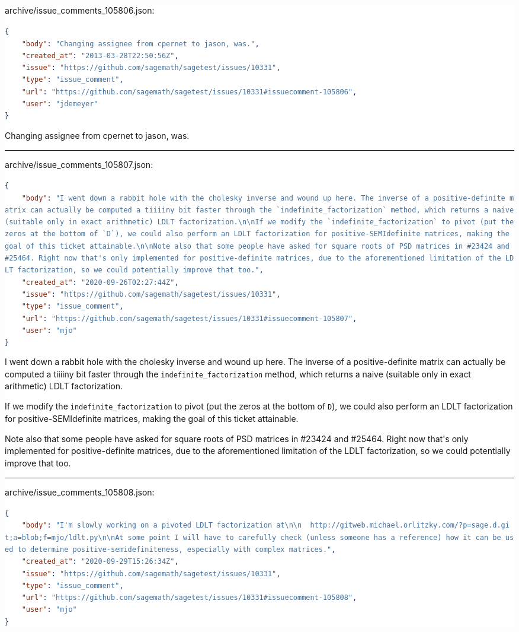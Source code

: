 archive/issue_comments_105806.json:
```json
{
    "body": "Changing assignee from cpernet to jason, was.",
    "created_at": "2013-03-28T22:50:56Z",
    "issue": "https://github.com/sagemath/sagetest/issues/10331",
    "type": "issue_comment",
    "url": "https://github.com/sagemath/sagetest/issues/10331#issuecomment-105806",
    "user": "jdemeyer"
}
```

Changing assignee from cpernet to jason, was.



---

archive/issue_comments_105807.json:
```json
{
    "body": "I went down a rabbit hole with the cholesky inverse and wound up here. The inverse of a positive-definite matrix can actually be computed a tiiiiny bit faster through the `indefinite_factorization` method, which returns a naive (suitable only in exact arithmetic) LDLT factorization.\n\nIf we modify the `indefinite_factorization` to pivot (put the zeros at the bottom of `D`), we could also perform an LDLT factorization for positive-SEMIdefinite matrices, making the goal of this ticket attainable.\n\nNote also that some people have asked for square roots of PSD matrices in #23424 and #25464. Right now that's only implemented for positive-definite matrices, due to the aforementioned limitation of the LDLT factorization, so we could potentially improve that too.",
    "created_at": "2020-09-26T02:27:44Z",
    "issue": "https://github.com/sagemath/sagetest/issues/10331",
    "type": "issue_comment",
    "url": "https://github.com/sagemath/sagetest/issues/10331#issuecomment-105807",
    "user": "mjo"
}
```

I went down a rabbit hole with the cholesky inverse and wound up here. The inverse of a positive-definite matrix can actually be computed a tiiiiny bit faster through the `indefinite_factorization` method, which returns a naive (suitable only in exact arithmetic) LDLT factorization.

If we modify the `indefinite_factorization` to pivot (put the zeros at the bottom of `D`), we could also perform an LDLT factorization for positive-SEMIdefinite matrices, making the goal of this ticket attainable.

Note also that some people have asked for square roots of PSD matrices in #23424 and #25464. Right now that's only implemented for positive-definite matrices, due to the aforementioned limitation of the LDLT factorization, so we could potentially improve that too.



---

archive/issue_comments_105808.json:
```json
{
    "body": "I'm slowly working on a pivoted LDLT factorization at\n\n  http://gitweb.michael.orlitzky.com/?p=sage.d.git;a=blob;f=mjo/ldlt.py\n\nAt some point I will have to carefully check (unless someone has a reference) how it can be used to determine positive-semidefiniteness, especially with complex matrices.",
    "created_at": "2020-09-29T15:26:34Z",
    "issue": "https://github.com/sagemath/sagetest/issues/10331",
    "type": "issue_comment",
    "url": "https://github.com/sagemath/sagetest/issues/10331#issuecomment-105808",
    "user": "mjo"
}
```
